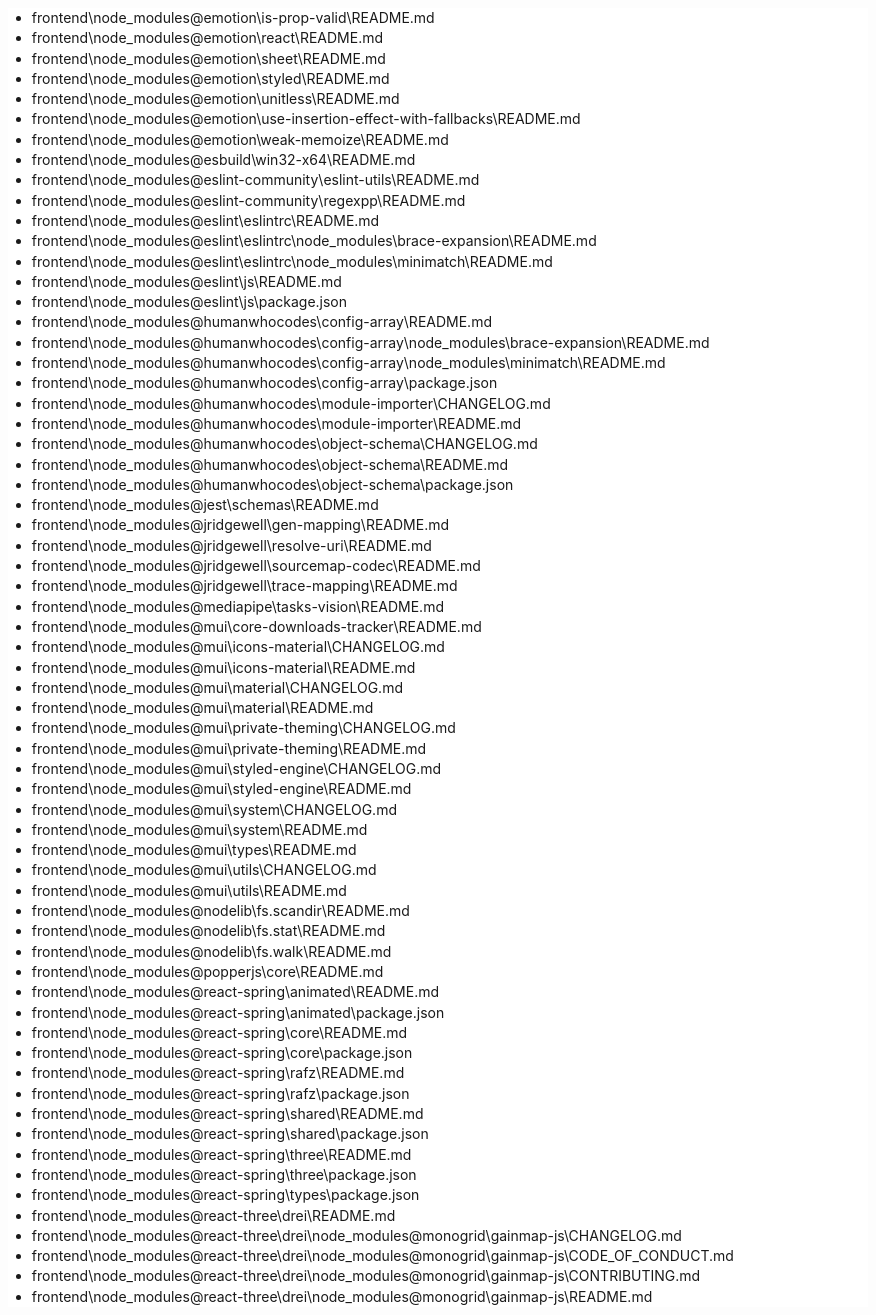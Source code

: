 - frontend\node_modules\@emotion\is-prop-valid\README.md
- frontend\node_modules\@emotion\react\README.md
- frontend\node_modules\@emotion\sheet\README.md
- frontend\node_modules\@emotion\styled\README.md
- frontend\node_modules\@emotion\unitless\README.md
- frontend\node_modules\@emotion\use-insertion-effect-with-fallbacks\README.md
- frontend\node_modules\@emotion\weak-memoize\README.md
- frontend\node_modules\@esbuild\win32-x64\README.md
- frontend\node_modules\@eslint-community\eslint-utils\README.md
- frontend\node_modules\@eslint-community\regexpp\README.md
- frontend\node_modules\@eslint\eslintrc\README.md
- frontend\node_modules\@eslint\eslintrc\node_modules\brace-expansion\README.md
- frontend\node_modules\@eslint\eslintrc\node_modules\minimatch\README.md
- frontend\node_modules\@eslint\js\README.md
- frontend\node_modules\@eslint\js\package.json
- frontend\node_modules\@humanwhocodes\config-array\README.md
- frontend\node_modules\@humanwhocodes\config-array\node_modules\brace-expansion\README.md
- frontend\node_modules\@humanwhocodes\config-array\node_modules\minimatch\README.md
- frontend\node_modules\@humanwhocodes\config-array\package.json
- frontend\node_modules\@humanwhocodes\module-importer\CHANGELOG.md
- frontend\node_modules\@humanwhocodes\module-importer\README.md
- frontend\node_modules\@humanwhocodes\object-schema\CHANGELOG.md
- frontend\node_modules\@humanwhocodes\object-schema\README.md
- frontend\node_modules\@humanwhocodes\object-schema\package.json
- frontend\node_modules\@jest\schemas\README.md
- frontend\node_modules\@jridgewell\gen-mapping\README.md
- frontend\node_modules\@jridgewell\resolve-uri\README.md
- frontend\node_modules\@jridgewell\sourcemap-codec\README.md
- frontend\node_modules\@jridgewell\trace-mapping\README.md
- frontend\node_modules\@mediapipe\tasks-vision\README.md
- frontend\node_modules\@mui\core-downloads-tracker\README.md
- frontend\node_modules\@mui\icons-material\CHANGELOG.md
- frontend\node_modules\@mui\icons-material\README.md
- frontend\node_modules\@mui\material\CHANGELOG.md
- frontend\node_modules\@mui\material\README.md
- frontend\node_modules\@mui\private-theming\CHANGELOG.md
- frontend\node_modules\@mui\private-theming\README.md
- frontend\node_modules\@mui\styled-engine\CHANGELOG.md
- frontend\node_modules\@mui\styled-engine\README.md
- frontend\node_modules\@mui\system\CHANGELOG.md
- frontend\node_modules\@mui\system\README.md
- frontend\node_modules\@mui\types\README.md
- frontend\node_modules\@mui\utils\CHANGELOG.md
- frontend\node_modules\@mui\utils\README.md
- frontend\node_modules\@nodelib\fs.scandir\README.md
- frontend\node_modules\@nodelib\fs.stat\README.md
- frontend\node_modules\@nodelib\fs.walk\README.md
- frontend\node_modules\@popperjs\core\README.md
- frontend\node_modules\@react-spring\animated\README.md
- frontend\node_modules\@react-spring\animated\package.json
- frontend\node_modules\@react-spring\core\README.md
- frontend\node_modules\@react-spring\core\package.json
- frontend\node_modules\@react-spring\rafz\README.md
- frontend\node_modules\@react-spring\rafz\package.json
- frontend\node_modules\@react-spring\shared\README.md
- frontend\node_modules\@react-spring\shared\package.json
- frontend\node_modules\@react-spring\three\README.md
- frontend\node_modules\@react-spring\three\package.json
- frontend\node_modules\@react-spring\types\package.json
- frontend\node_modules\@react-three\drei\README.md
- frontend\node_modules\@react-three\drei\node_modules\@monogrid\gainmap-js\CHANGELOG.md
- frontend\node_modules\@react-three\drei\node_modules\@monogrid\gainmap-js\CODE_OF_CONDUCT.md
- frontend\node_modules\@react-three\drei\node_modules\@monogrid\gainmap-js\CONTRIBUTING.md
- frontend\node_modules\@react-three\drei\node_modules\@monogrid\gainmap-js\README.md